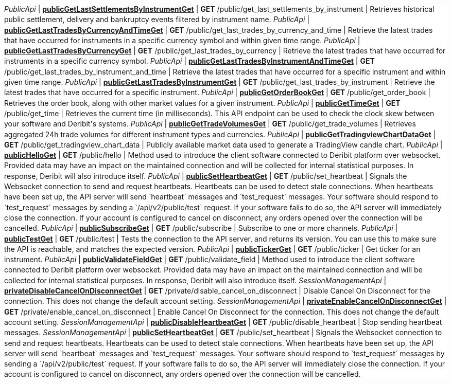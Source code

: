 *PublicApi* | [**publicGetLastSettlementsByInstrumentGet**](docs/PublicApi.md#publicGetLastSettlementsByInstrumentGet) | **GET** /public/get_last_settlements_by_instrument | Retrieves historical public settlement, delivery and bankruptcy events filtered by instrument name.
*PublicApi* | [**publicGetLastTradesByCurrencyAndTimeGet**](docs/PublicApi.md#publicGetLastTradesByCurrencyAndTimeGet) | **GET** /public/get_last_trades_by_currency_and_time | Retrieve the latest trades that have occurred for instruments in a specific currency symbol and within given time range.
*PublicApi* | [**publicGetLastTradesByCurrencyGet**](docs/PublicApi.md#publicGetLastTradesByCurrencyGet) | **GET** /public/get_last_trades_by_currency | Retrieve the latest trades that have occurred for instruments in a specific currency symbol.
*PublicApi* | [**publicGetLastTradesByInstrumentAndTimeGet**](docs/PublicApi.md#publicGetLastTradesByInstrumentAndTimeGet) | **GET** /public/get_last_trades_by_instrument_and_time | Retrieve the latest trades that have occurred for a specific instrument and within given time range.
*PublicApi* | [**publicGetLastTradesByInstrumentGet**](docs/PublicApi.md#publicGetLastTradesByInstrumentGet) | **GET** /public/get_last_trades_by_instrument | Retrieve the latest trades that have occurred for a specific instrument.
*PublicApi* | [**publicGetOrderBookGet**](docs/PublicApi.md#publicGetOrderBookGet) | **GET** /public/get_order_book | Retrieves the order book, along with other market values for a given instrument.
*PublicApi* | [**publicGetTimeGet**](docs/PublicApi.md#publicGetTimeGet) | **GET** /public/get_time | Retrieves the current time (in milliseconds). This API endpoint can be used to check the clock skew between your software and Deribit&#39;s systems.
*PublicApi* | [**publicGetTradeVolumesGet**](docs/PublicApi.md#publicGetTradeVolumesGet) | **GET** /public/get_trade_volumes | Retrieves aggregated 24h trade volumes for different instrument types and currencies.
*PublicApi* | [**publicGetTradingviewChartDataGet**](docs/PublicApi.md#publicGetTradingviewChartDataGet) | **GET** /public/get_tradingview_chart_data | Publicly available market data used to generate a TradingView candle chart.
*PublicApi* | [**publicHelloGet**](docs/PublicApi.md#publicHelloGet) | **GET** /public/hello | Method used to introduce the client software connected to Deribit platform over websocket. Provided data may have an impact on the maintained connection and will be collected for internal statistical purposes. In response, Deribit will also introduce itself.
*PublicApi* | [**publicSetHeartbeatGet**](docs/PublicApi.md#publicSetHeartbeatGet) | **GET** /public/set_heartbeat | Signals the Websocket connection to send and request heartbeats. Heartbeats can be used to detect stale connections. When heartbeats have been set up, the API server will send &#x60;heartbeat&#x60; messages and &#x60;test_request&#x60; messages. Your software should respond to &#x60;test_request&#x60; messages by sending a &#x60;/api/v2/public/test&#x60; request. If your software fails to do so, the API server will immediately close the connection. If your account is configured to cancel on disconnect, any orders opened over the connection will be cancelled.
*PublicApi* | [**publicSubscribeGet**](docs/PublicApi.md#publicSubscribeGet) | **GET** /public/subscribe | Subscribe to one or more channels.
*PublicApi* | [**publicTestGet**](docs/PublicApi.md#publicTestGet) | **GET** /public/test | Tests the connection to the API server, and returns its version. You can use this to make sure the API is reachable, and matches the expected version.
*PublicApi* | [**publicTickerGet**](docs/PublicApi.md#publicTickerGet) | **GET** /public/ticker | Get ticker for an instrument.
*PublicApi* | [**publicValidateFieldGet**](docs/PublicApi.md#publicValidateFieldGet) | **GET** /public/validate_field | Method used to introduce the client software connected to Deribit platform over websocket. Provided data may have an impact on the maintained connection and will be collected for internal statistical purposes. In response, Deribit will also introduce itself.
*SessionManagementApi* | [**privateDisableCancelOnDisconnectGet**](docs/SessionManagementApi.md#privateDisableCancelOnDisconnectGet) | **GET** /private/disable_cancel_on_disconnect | Disable Cancel On Disconnect for the connection. This does not change the default account setting.
*SessionManagementApi* | [**privateEnableCancelOnDisconnectGet**](docs/SessionManagementApi.md#privateEnableCancelOnDisconnectGet) | **GET** /private/enable_cancel_on_disconnect | Enable Cancel On Disconnect for the connection. This does not change the default account setting.
*SessionManagementApi* | [**publicDisableHeartbeatGet**](docs/SessionManagementApi.md#publicDisableHeartbeatGet) | **GET** /public/disable_heartbeat | Stop sending heartbeat messages.
*SessionManagementApi* | [**publicSetHeartbeatGet**](docs/SessionManagementApi.md#publicSetHeartbeatGet) | **GET** /public/set_heartbeat | Signals the Websocket connection to send and request heartbeats. Heartbeats can be used to detect stale connections. When heartbeats have been set up, the API server will send &#x60;heartbeat&#x60; messages and &#x60;test_request&#x60; messages. Your software should respond to &#x60;test_request&#x60; messages by sending a &#x60;/api/v2/public/test&#x60; request. If your software fails to do so, the API server will immediately close the connection. If your account is configured to cancel on disconnect, any orders opened over the connection will be cancelled.